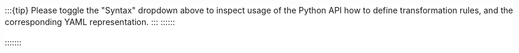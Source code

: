 :::{tip}
Please toggle the "Syntax" dropdown above to inspect usage of the Python API
how to define transformation rules, and the corresponding YAML representation.
:::
::::::

:::::::



[issue tracker]: https://github.com/panodata/zyp/issues
